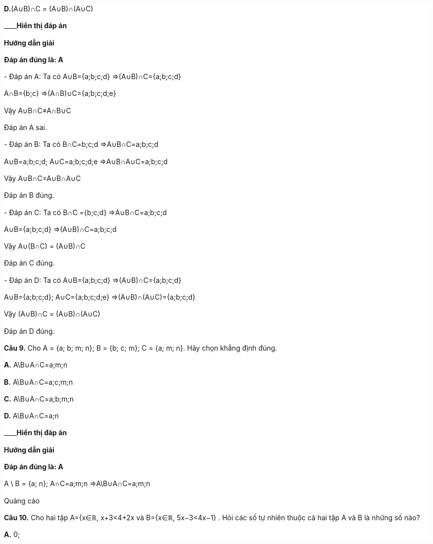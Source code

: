 **D.**(A∪B)∩C = (A∪B)∩(A∪C)

____**Hiển thị đáp án**

**Hướng dẫn giải**

**Đáp án đúng là: A**

\- Đáp án A: Ta có A∪B={a;b;c;d} ⇒(A∪B)∩C={a;b;c;d}

A∩B={b;c} ⇒(A∩B)∪C={a;b;c;d;e}

Vậy A∪B∩C≠A∩B∪C

Đáp án A sai.

\- Đáp án B: Ta có B∩C=b;c;d ⇒A∪B∩C=a;b;c;d

A∪B=a;b;c;d; A∪C=a;b;c;d;e ⇒A∪B∩A∪C=a;b;c;d

Vậy A∪B∩C=A∪B∩A∪C

Đáp án B đúng.

\- Đáp án C: Ta có B∩C ={b;c;d} ⇒A∪B∩C=a;b;c;d

A∪B={a;b;c;d} ⇒(A∪B)∩C=a;b;c;d

Vậy A∪(B∩C) =​​ (A∪B)∩C

Đáp án C đúng.

\- Đáp án D: Ta có A∪B={a;b;c;d} ⇒(A∪B)∩C={a;b;c;d}

A∪B={a;b;c;d};  A∪C={a;b;c;d;e} ⇒(A∪B)∩(A∪C)={a;b;c;d}

Vậy (A∪B)∩C = (A∪B)∩(A∪C)

Đáp án D đúng.

**Câu 9.** Cho A = {a; b; m; n}; B = {b; c; m}; C = {a; m; n}. Hãy chọn khẳng định đúng.

**A.** A\B∪A∩C=a;m;n

**B.** A\B∪A∩C=a;c;m;n

**C.** A\B∪A∩C=a;b;m;n

**D.** A\B∪A∩C=a;n

____**Hiển thị đáp án**

**Hướng dẫn giải**

**Đáp án đúng là: A**

A \ B = {a; n}; A∩C=a;m;n ⇒A\B∪A∩C=a;m;n

Quảng cáo

**Câu 10.** Cho hai tập A={x∈ℝ, x+3<4+2x và B={x∈ℝ, 5x−3<4x−1} . Hỏi các số tự nhiên thuộc cả hai tập A và B là những số nào?

**A.** 0;
